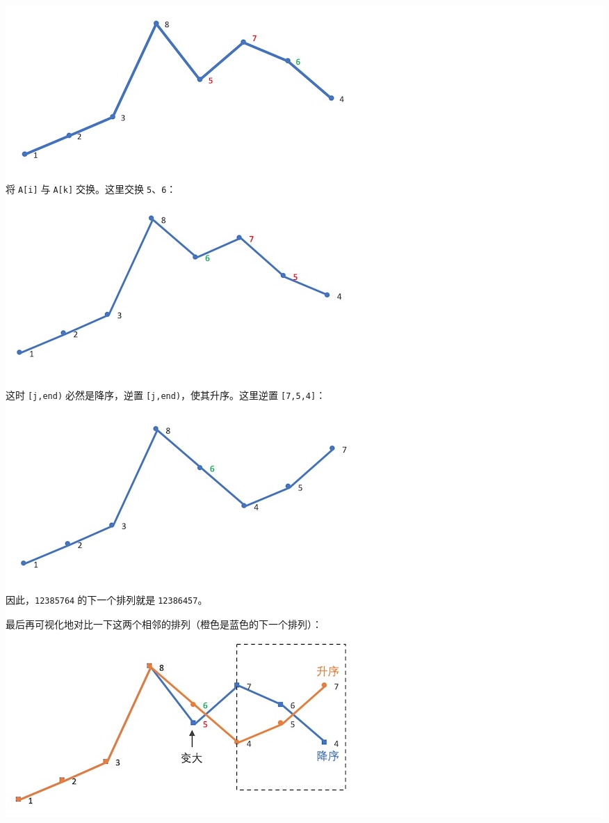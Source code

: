![-w391](/media/15838527166511.jpg)


将 `A[i]` 与 `A[k]` 交换。这里交换 `5`、`6`：  
![-w340](/media/15838516444179.jpg)

这时 `[j,end)` 必然是降序，逆置 `[j,end)`，使其升序。这里逆置 `[7,5,4]`：  
![-w339](/media/15838518368482.jpg)

因此，`12385764` 的下一个排列就是 `12386457`。

最后再可视化地对比一下这两个相邻的排列（橙色是蓝色的下一个排列）：  
![-w342](/media/15838525131714.jpg)